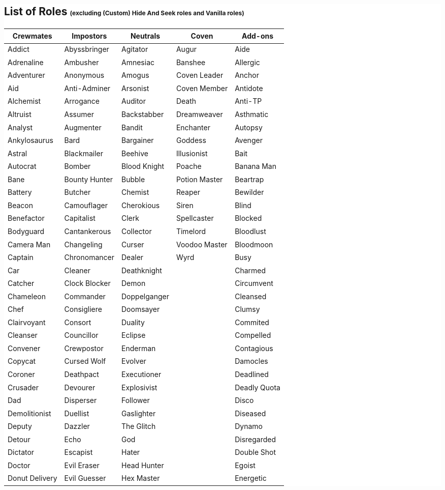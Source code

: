 ## List of Roles <span style="font-size: 12px;">(excluding (Custom) Hide And Seek roles and Vanilla roles)</span>

| Crewmates         | Impostors       | Neutrals          | Coven         | Add-ons        |
|-------------------|-----------------|-------------------|---------------|----------------|
| Addict            | Abyssbringer    | Agitator          | Augur         | Aide           |
| Adrenaline        | Ambusher        | Amnesiac          | Banshee       | Allergic       |
| Adventurer        | Anonymous       | Amogus            | Coven Leader  | Anchor         |
| Aid               | Anti-Adminer    | Arsonist          | Coven Member  | Antidote       |
| Alchemist         | Arrogance       | Auditor           | Death         | Anti-TP        |
| Altruist          | Assumer         | Backstabber       | Dreamweaver   | Asthmatic      |
| Analyst           | Augmenter       | Bandit            | Enchanter     | Autopsy        |
| Ankylosaurus      | Bard            | Bargainer         | Goddess       | Avenger        |
| Astral            | Blackmailer     | Beehive           | Illusionist   | Bait           |
| Autocrat          | Bomber          | Blood Knight      | Poache        | Banana Man     |
| Bane              | Bounty Hunter   | Bubble            | Potion Master | Beartrap       |
| Battery           | Butcher         | Chemist           | Reaper        | Bewilder       |
| Beacon            | Camouflager     | Cherokious        | Siren         | Blind          |
| Benefactor        | Capitalist      | Clerk             | Spellcaster   | Blocked        |
| Bodyguard         | Cantankerous    | Collector         | Timelord      | Bloodlust      |
| Camera Man        | Changeling      | Curser            | Voodoo Master | Bloodmoon      |
| Captain           | Chronomancer    | Dealer            | Wyrd          | Busy           |
| Car               | Cleaner         | Deathknight       |               | Charmed        |
| Catcher           | Clock Blocker   | Demon             |               | Circumvent     |
| Chameleon         | Commander       | Doppelganger      |               | Cleansed       |
| Chef              | Consigliere     | Doomsayer         |               | Clumsy         |
| Clairvoyant       | Consort         | Duality           |               | Commited       |
| Cleanser          | Councillor      | Eclipse           |               | Compelled      |
| Convener          | Crewpostor      | Enderman          |               | Contagious     |
| Copycat           | Cursed Wolf     | Evolver           |               | Damocles       |
| Coroner           | Deathpact       | Executioner       |               | Deadlined      |
| Crusader          | Devourer        | Explosivist       |               | Deadly Quota   |
| Dad               | Disperser       | Follower          |               | Disco          |
| Demolitionist     | Duellist        | Gaslighter        |               | Diseased       |
| Deputy            | Dazzler         | The Glitch        |               | Dynamo         |
| Detour            | Echo            | God               |               | Disregarded    |
| Dictator          | Escapist        | Hater             |               | Double Shot    |
| Doctor            | Evil Eraser     | Head Hunter       |               | Egoist         |
| Donut Delivery    | Evil Guesser    | Hex Master        |               | Energetic      |
